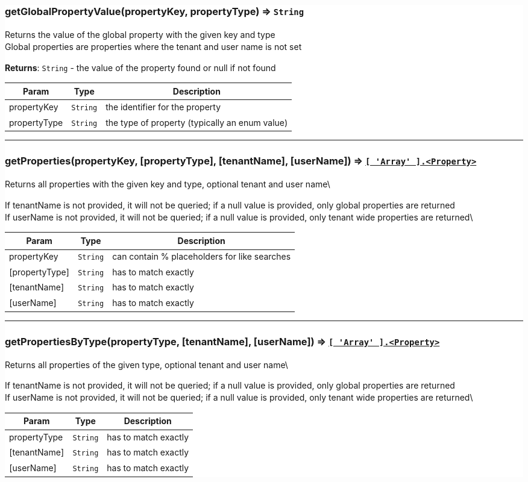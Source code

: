 ### getGlobalPropertyValue(propertyKey, propertyType) ⇒ `String`

Returns the value of the global property with the given key and type\
Global properties are properties where the tenant and user name is not set

**Returns**: `String` - the value of the property found or null if not found

| Param        | Type     | Description                                    |
| ------------ | -------- | ---------------------------------------------- |
| propertyKey  | `String` | the identifier for the property                |
| propertyType | `String` | the type of property (typically an enum value) |

***

### getProperties(propertyKey, \[propertyType], \[tenantName], \[userName]) ⇒ [`[ 'Array' ].<Property>`](svyProperties-API-Documentation.md#property)

Returns all properties with the given key and type, optional tenant and user name\


If tenantName is not provided, it will not be queried; if a null value is provided, only global properties are returned\
If userName is not provided, it will not be queried; if a null value is provided, only tenant wide properties are returned\


| Param           | Type     | Description                                  |
| --------------- | -------- | -------------------------------------------- |
| propertyKey     | `String` | can contain % placeholders for like searches |
| \[propertyType] | `String` | has to match exactly                         |
| \[tenantName]   | `String` | has to match exactly                         |
| \[userName]     | `String` | has to match exactly                         |

***

### getPropertiesByType(propertyType, \[tenantName], \[userName]) ⇒ [`[ 'Array' ].<Property>`](svyProperties-API-Documentation.md#property)

Returns all properties of the given type, optional tenant and user name\


If tenantName is not provided, it will not be queried; if a null value is provided, only global properties are returned\
If userName is not provided, it will not be queried; if a null value is provided, only tenant wide properties are returned\


| Param         | Type     | Description          |
| ------------- | -------- | -------------------- |
| propertyType  | `String` | has to match exactly |
| \[tenantName] | `String` | has to match exactly |
| \[userName]   | `String` | has to match exactly |
